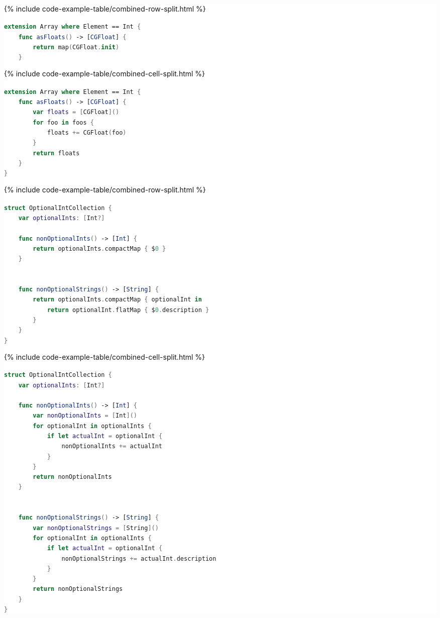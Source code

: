 {% include code-example-table/combined-row-split.html %}

```swift
extension Array where Element == Int {
    func asFloats() -> [CGFloat] {
        return map(CGFloat.init)
    }
```
{% include code-example-table/combined-cell-split.html %}
```swift
extension Array where Element == Int {
    func asFloats() -> [CGFloat] {
        var floats = [CGFloat]()
        for foo in foos {
            floats += CGFloat(foo)
        }
        return floats
    }
}
```

{% include code-example-table/combined-row-split.html %}

```swift
struct OptionalIntCollection {
    var optionalInts: [Int?]

    func nonOptionalInts() -> [Int] {
        return optionalInts.compactMap { $0 }
    }


    func nonOptionalStrings() -> [String] {
        return optionalInts.compactMap { optionalInt in
            return optionalInt.flatMap { $0.description }
        }
    }
}
```
{% include code-example-table/combined-cell-split.html %}
```swift
struct OptionalIntCollection {
    var optionalInts: [Int?]

    func nonOptionalInts() -> [Int] {
        var nonOptionalInts = [Int]()
        for optionalInt in optionalInts {
            if let actualInt = optionalInt {
                nonOptionalInts += actualInt
            }
        }
        return nonOptionalInts
    }


    func nonOptionalStrings() -> [String] {
        var nonOptionalStrings = [String]()
        for optionalInt in optionalInts {
            if let actualInt = optionalInt {
                nonOptionalStrings += actualInt.description
            }
        }
        return nonOptionalStrings
    }
}
```